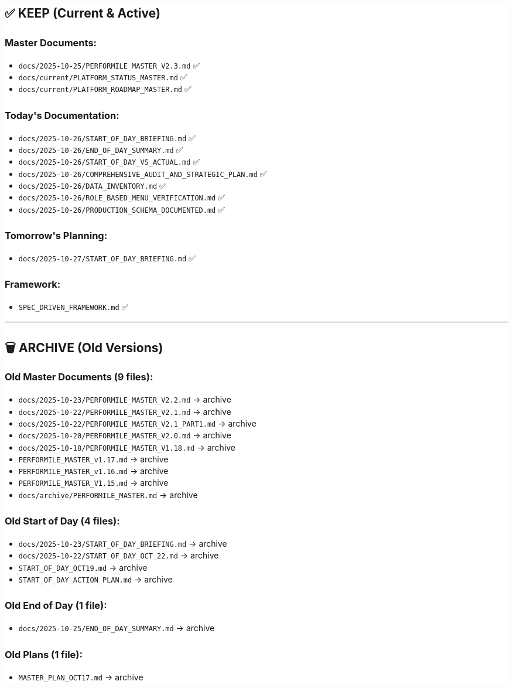 
## ✅ KEEP (Current & Active)

### **Master Documents:**
- `docs/2025-10-25/PERFORMILE_MASTER_V2.3.md` ✅
- `docs/current/PLATFORM_STATUS_MASTER.md` ✅
- `docs/current/PLATFORM_ROADMAP_MASTER.md` ✅

### **Today's Documentation:**
- `docs/2025-10-26/START_OF_DAY_BRIEFING.md` ✅
- `docs/2025-10-26/END_OF_DAY_SUMMARY.md` ✅
- `docs/2025-10-26/START_OF_DAY_VS_ACTUAL.md` ✅
- `docs/2025-10-26/COMPREHENSIVE_AUDIT_AND_STRATEGIC_PLAN.md` ✅
- `docs/2025-10-26/DATA_INVENTORY.md` ✅
- `docs/2025-10-26/ROLE_BASED_MENU_VERIFICATION.md` ✅
- `docs/2025-10-26/PRODUCTION_SCHEMA_DOCUMENTED.md` ✅

### **Tomorrow's Planning:**
- `docs/2025-10-27/START_OF_DAY_BRIEFING.md` ✅

### **Framework:**
- `SPEC_DRIVEN_FRAMEWORK.md` ✅

---

## 🗑️ ARCHIVE (Old Versions)

### **Old Master Documents (9 files):**
- `docs/2025-10-23/PERFORMILE_MASTER_V2.2.md` → archive
- `docs/2025-10-22/PERFORMILE_MASTER_V2.1.md` → archive
- `docs/2025-10-22/PERFORMILE_MASTER_V2.1_PART1.md` → archive
- `docs/2025-10-20/PERFORMILE_MASTER_V2.0.md` → archive
- `docs/2025-10-18/PERFORMILE_MASTER_V1.18.md` → archive
- `PERFORMILE_MASTER_v1.17.md` → archive
- `PERFORMILE_MASTER_v1.16.md` → archive
- `PERFORMILE_MASTER_V1.15.md` → archive
- `docs/archive/PERFORMILE_MASTER.md` → archive

### **Old Start of Day (4 files):**
- `docs/2025-10-23/START_OF_DAY_BRIEFING.md` → archive
- `docs/2025-10-22/START_OF_DAY_OCT_22.md` → archive
- `START_OF_DAY_OCT19.md` → archive
- `START_OF_DAY_ACTION_PLAN.md` → archive

### **Old End of Day (1 file):**
- `docs/2025-10-25/END_OF_DAY_SUMMARY.md` → archive

### **Old Plans (1 file):**
- `MASTER_PLAN_OCT17.md` → archive
